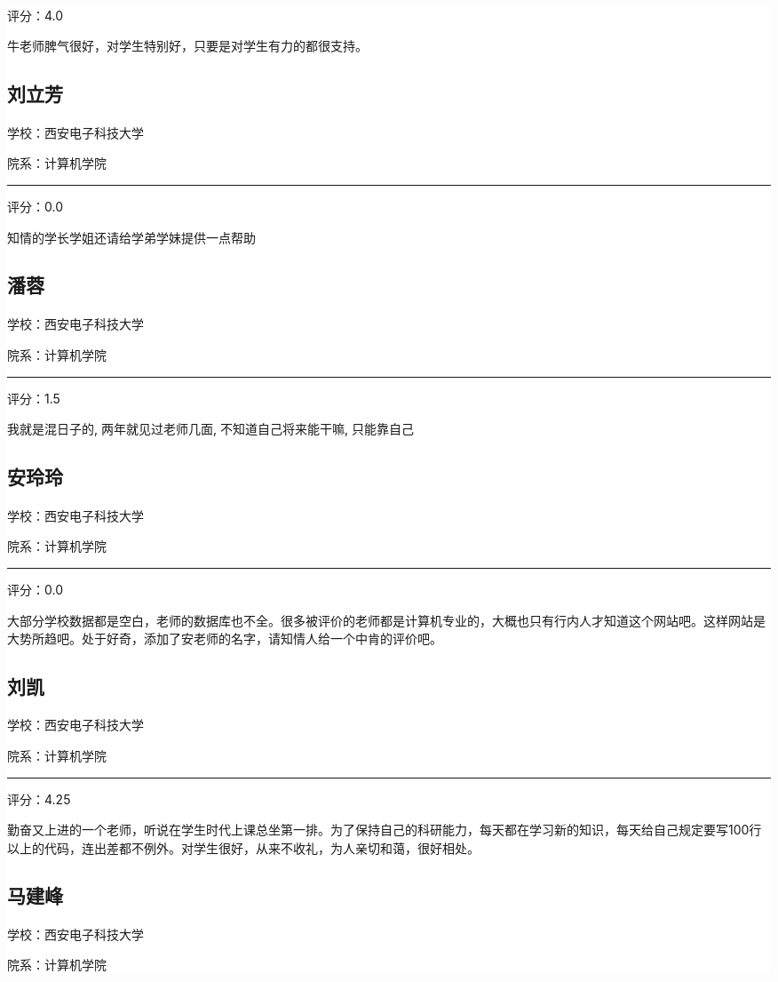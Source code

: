 评分：4.0

牛老师脾气很好，对学生特别好，只要是对学生有力的都很支持。

## 刘立芳

学校：西安电子科技大学

院系：计算机学院

* * *

评分：0.0

知情的学长学姐还请给学弟学妹提供一点帮助

## 潘蓉

学校：西安电子科技大学

院系：计算机学院

* * *

评分：1.5

我就是混日子的, 两年就见过老师几面, 不知道自己将来能干嘛, 只能靠自己

## 安玲玲

学校：西安电子科技大学

院系：计算机学院

* * *

评分：0.0

大部分学校数据都是空白，老师的数据库也不全。很多被评价的老师都是计算机专业的，大概也只有行内人才知道这个网站吧。这样网站是大势所趋吧。处于好奇，添加了安老师的名字，请知情人给一个中肯的评价吧。

## 刘凯

学校：西安电子科技大学

院系：计算机学院

* * *

评分：4.25

勤奋又上进的一个老师，听说在学生时代上课总坐第一排。为了保持自己的科研能力，每天都在学习新的知识，每天给自己规定要写100行以上的代码，连出差都不例外。对学生很好，从来不收礼，为人亲切和蔼，很好相处。

## 马建峰

学校：西安电子科技大学

院系：计算机学院
